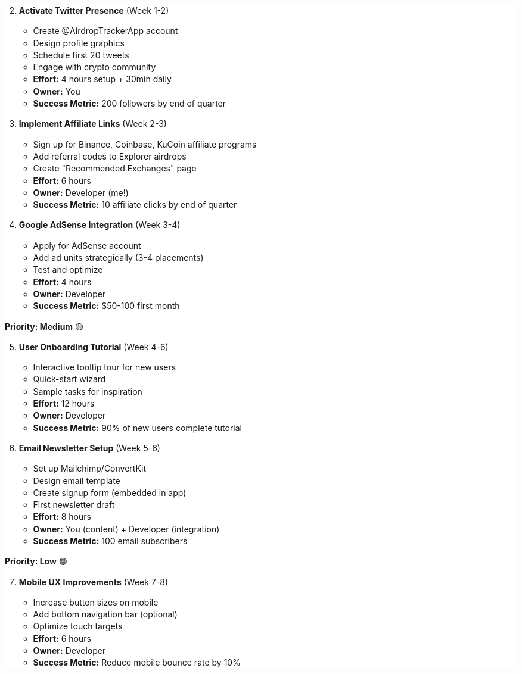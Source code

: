 2. **Activate Twitter Presence** (Week 1-2)

   - Create @AirdropTrackerApp account
   - Design profile graphics
   - Schedule first 20 tweets
   - Engage with crypto community
   - **Effort:** 4 hours setup + 30min daily
   - **Owner:** You
   - **Success Metric:** 200 followers by end of quarter

3. **Implement Affiliate Links** (Week 2-3)

   - Sign up for Binance, Coinbase, KuCoin affiliate programs
   - Add referral codes to Explorer airdrops
   - Create "Recommended Exchanges" page
   - **Effort:** 6 hours
   - **Owner:** Developer (me!)
   - **Success Metric:** 10 affiliate clicks by end of quarter

4. **Google AdSense Integration** (Week 3-4)
   - Apply for AdSense account
   - Add ad units strategically (3-4 placements)
   - Test and optimize
   - **Effort:** 4 hours
   - **Owner:** Developer
   - **Success Metric:** $50-100 first month

**Priority: Medium** 🟡

5. **User Onboarding Tutorial** (Week 4-6)

   - Interactive tooltip tour for new users
   - Quick-start wizard
   - Sample tasks for inspiration
   - **Effort:** 12 hours
   - **Owner:** Developer
   - **Success Metric:** 90% of new users complete tutorial

6. **Email Newsletter Setup** (Week 5-6)
   - Set up Mailchimp/ConvertKit
   - Design email template
   - Create signup form (embedded in app)
   - First newsletter draft
   - **Effort:** 8 hours
   - **Owner:** You (content) + Developer (integration)
   - **Success Metric:** 100 email subscribers

**Priority: Low** 🟢

7. **Mobile UX Improvements** (Week 7-8)

   - Increase button sizes on mobile
   - Add bottom navigation bar (optional)
   - Optimize touch targets
   - **Effort:** 6 hours
   - **Owner:** Developer
   - **Success Metric:** Reduce mobile bounce rate by 10%
